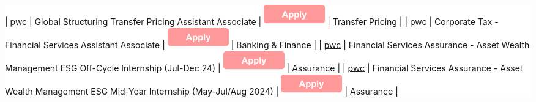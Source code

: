 | [pwc](https://www.pwc.com)                | Global Structuring Transfer Pricing Assistant Associate                                                                   | <a href="https://www.pwc.com/sg/en/careers/description.html?wdjobreqid=521280WD&wdcountry=SGP&wdjobsite=Global_Campus_Careers&wdjd=simple"><img src="/apply-btn.png" width="100" alt="Apply"></a>                             | Transfer Pricing                                                                                                                                                                                                                                                                                                     |
| [pwc](https://www.pwc.com)                | Corporate Tax - Financial Services Assistant Associate                                                                    | <a href="https://www.pwc.com/sg/en/careers/description.html?wdjobreqid=521274WD&wdcountry=SGP&wdjobsite=Global_Campus_Careers&wdjd=simple"><img src="/apply-btn.png" width="100" alt="Apply"></a>                             | Banking & Finance                                                                                                                                                                                                                                                                                                    |
| [pwc](https://www.pwc.com)                | Financial Services Assurance - Asset Wealth Management ESG Off-Cycle Internship (Jul-Dec 24)                              | <a href="https://www.pwc.com/sg/en/careers/description.html?wdjobreqid=509013WD&wdcountry=SGP&wdjobsite=Global_Campus_Careers&wdjd=simple"><img src="/apply-btn.png" width="100" alt="Apply"></a>                             | Assurance                                                                                                                                                                                                                                                                                                            |
| [pwc](https://www.pwc.com)                | Financial Services Assurance - Asset Wealth Management ESG Mid-Year Internship (May-Jul/Aug 2024)                         | <a href="https://www.pwc.com/sg/en/careers/description.html?wdjobreqid=437508WD&wdcountry=SGP&wdjobsite=Global_Campus_Careers&wdjd=simple"><img src="/apply-btn.png" width="100" alt="Apply"></a>                             | Assurance                                                                                                                                                                                                                                                                                                            |
